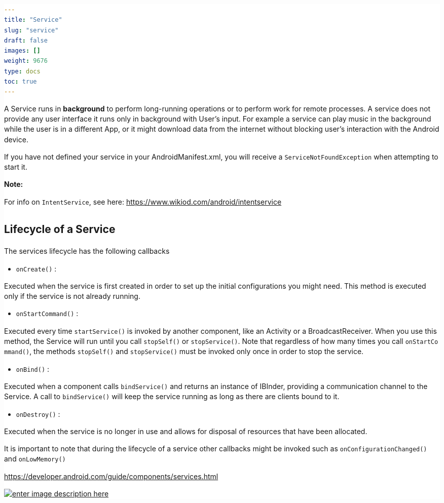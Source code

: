 ```yaml
---
title: "Service"
slug: "service"
draft: false
images: []
weight: 9676
type: docs
toc: true
---
```


A Service runs in **background** to perform long-running operations or to perform work for remote processes. A service does not provide any user interface it runs only in background with User’s input. For example a service can play music in the background while the user is in a different App, or it might download data from the internet without blocking user’s interaction with the Android device.

If you have not defined your service in your AndroidManifest.xml, you will receive a `ServiceNotFoundException` when attempting to start it.

**Note:** 

For info on `IntentService`, see here: https://www.wikiod.com/android/intentservice

## Lifecycle of a Service
The services lifecycle has the following callbacks
 - `onCreate()` : 

Executed when the service is first created in order to set up the initial configurations you might need. This method is executed only if the service is not already running.

 - `onStartCommand()` : 

Executed every time `startService()` is invoked by another component, like an Activity or a BroadcastReceiver. When you use this method, the Service will run until you call `stopSelf()` or `stopService()`. Note that regardless of how many times you call `onStartCommand()`, the methods `stopSelf()` and `stopService()` must be invoked only once in order to stop the service.

 - `onBind()` : 

Executed when a component calls `bindService()` and returns an instance of IBInder, providing a communication channel to the Service. A call to `bindService()` will keep the service running as long as there are clients bound to it. 

 - `onDestroy()` : 

Executed when the service is no longer in use and allows for disposal of resources that have been allocated.


It is important to note that during the lifecycle of a service other callbacks might be invoked such as `onConfigurationChanged()` and `onLowMemory()` 

https://developer.android.com/guide/components/services.html


[![enter image description here][1]][1]
 

  [1]: http://i.stack.imgur.com/RfqYC.png
  [1]: https://en.wikipedia.org/wiki/Singleton_pattern